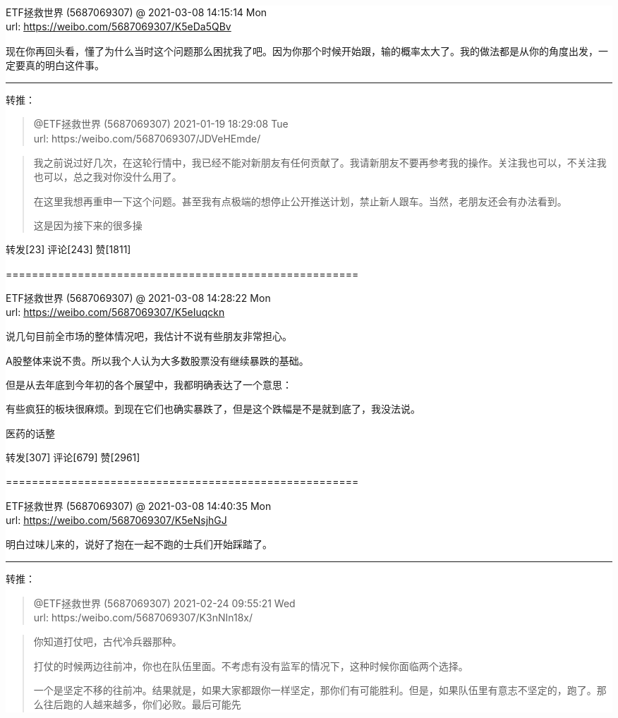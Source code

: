 ETF拯救世界 (5687069307) @
2021-03-08 14:15:14 Mon  
url: https://weibo.com/5687069307/K5eDa5QBv

现在你再回头看，懂了为什么当时这个问题那么困扰我了吧。因为你那个时候开始跟，输的概率太大了。我的做法都是从你的角度出发，一定要真的明白这件事。

------------------------------------------------------
转推：
>  @ETF拯救世界 (5687069307)
>  2021-01-19 18:29:08 Tue  
>  url: https:/weibo.com/5687069307/JDVeHEmde/

>  我之前说过好几次，在这轮行情中，我已经不能对新朋友有任何贡献了。我请新朋友不要再参考我的操作。关注我也可以，不关注我也可以，总之我对你没什么用了。
>  
>  在这里我想再重申一下这个问题。甚至我有点极端的想停止公开推送计划，禁止新人跟车。当然，老朋友还会有办法看到。
>  
>  这是因为接下来的很多操 ​​​

转发[23]  评论[243]  赞[1811] 

======================================================






ETF拯救世界 (5687069307) @
2021-03-08 14:28:22 Mon  
url: https://weibo.com/5687069307/K5eIuqckn

说几句目前全市场的整体情况吧，我估计不说有些朋友非常担心。

A股整体来说不贵。所以我个人认为大多数股票没有继续暴跌的基础。

但是从去年底到今年初的各个展望中，我都明确表达了一个意思：

有些疯狂的板块很麻烦。到现在它们也确实暴跌了，但是这个跌幅是不是就到底了，我没法说。

医药的话整 ​​​

转发[307]  评论[679]  赞[2961] 

======================================================






ETF拯救世界 (5687069307) @
2021-03-08 14:40:35 Mon  
url: https://weibo.com/5687069307/K5eNsjhGJ

明白过味儿来的，说好了抱在一起不跑的士兵们开始踩踏了。

------------------------------------------------------
转推：
>  @ETF拯救世界 (5687069307)
>  2021-02-24 09:55:21 Wed  
>  url: https:/weibo.com/5687069307/K3nNIn18x/

>  你知道打仗吧，古代冷兵器那种。
>  
>  打仗的时候两边往前冲，你也在队伍里面。不考虑有没有监军的情况下，这种时候你面临两个选择。
>  
>  一个是坚定不移的往前冲。结果就是，如果大家都跟你一样坚定，那你们有可能胜利。但是，如果队伍里有意志不坚定的，跑了。那么往后跑的人越来越多，你们必败。最后可能先 ​​​
